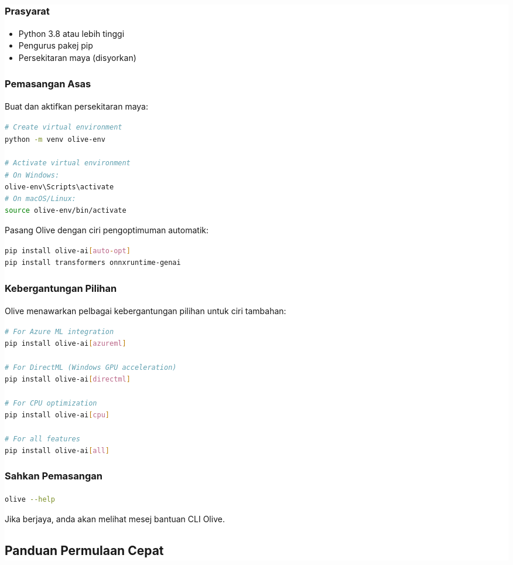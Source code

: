 ### Prasyarat

- Python 3.8 atau lebih tinggi
- Pengurus pakej pip
- Persekitaran maya (disyorkan)

### Pemasangan Asas

Buat dan aktifkan persekitaran maya:

```bash
# Create virtual environment
python -m venv olive-env

# Activate virtual environment
# On Windows:
olive-env\Scripts\activate
# On macOS/Linux:
source olive-env/bin/activate
```

Pasang Olive dengan ciri pengoptimuman automatik:

```bash
pip install olive-ai[auto-opt]
pip install transformers onnxruntime-genai
```

### Kebergantungan Pilihan

Olive menawarkan pelbagai kebergantungan pilihan untuk ciri tambahan:

```bash
# For Azure ML integration
pip install olive-ai[azureml]

# For DirectML (Windows GPU acceleration)
pip install olive-ai[directml]

# For CPU optimization
pip install olive-ai[cpu]

# For all features
pip install olive-ai[all]
```

### Sahkan Pemasangan

```bash
olive --help
```

Jika berjaya, anda akan melihat mesej bantuan CLI Olive.

## Panduan Permulaan Cepat
